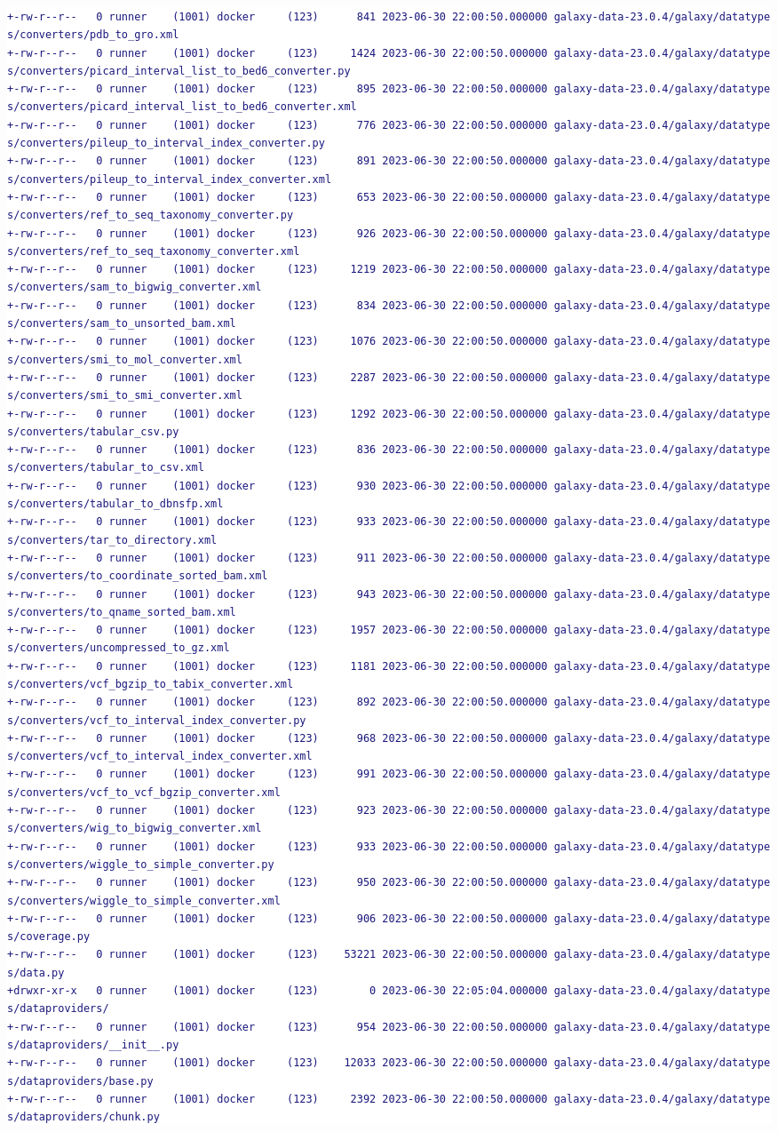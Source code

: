 ```diff
+-rw-r--r--   0 runner    (1001) docker     (123)      841 2023-06-30 22:00:50.000000 galaxy-data-23.0.4/galaxy/datatypes/converters/pdb_to_gro.xml
+-rw-r--r--   0 runner    (1001) docker     (123)     1424 2023-06-30 22:00:50.000000 galaxy-data-23.0.4/galaxy/datatypes/converters/picard_interval_list_to_bed6_converter.py
+-rw-r--r--   0 runner    (1001) docker     (123)      895 2023-06-30 22:00:50.000000 galaxy-data-23.0.4/galaxy/datatypes/converters/picard_interval_list_to_bed6_converter.xml
+-rw-r--r--   0 runner    (1001) docker     (123)      776 2023-06-30 22:00:50.000000 galaxy-data-23.0.4/galaxy/datatypes/converters/pileup_to_interval_index_converter.py
+-rw-r--r--   0 runner    (1001) docker     (123)      891 2023-06-30 22:00:50.000000 galaxy-data-23.0.4/galaxy/datatypes/converters/pileup_to_interval_index_converter.xml
+-rw-r--r--   0 runner    (1001) docker     (123)      653 2023-06-30 22:00:50.000000 galaxy-data-23.0.4/galaxy/datatypes/converters/ref_to_seq_taxonomy_converter.py
+-rw-r--r--   0 runner    (1001) docker     (123)      926 2023-06-30 22:00:50.000000 galaxy-data-23.0.4/galaxy/datatypes/converters/ref_to_seq_taxonomy_converter.xml
+-rw-r--r--   0 runner    (1001) docker     (123)     1219 2023-06-30 22:00:50.000000 galaxy-data-23.0.4/galaxy/datatypes/converters/sam_to_bigwig_converter.xml
+-rw-r--r--   0 runner    (1001) docker     (123)      834 2023-06-30 22:00:50.000000 galaxy-data-23.0.4/galaxy/datatypes/converters/sam_to_unsorted_bam.xml
+-rw-r--r--   0 runner    (1001) docker     (123)     1076 2023-06-30 22:00:50.000000 galaxy-data-23.0.4/galaxy/datatypes/converters/smi_to_mol_converter.xml
+-rw-r--r--   0 runner    (1001) docker     (123)     2287 2023-06-30 22:00:50.000000 galaxy-data-23.0.4/galaxy/datatypes/converters/smi_to_smi_converter.xml
+-rw-r--r--   0 runner    (1001) docker     (123)     1292 2023-06-30 22:00:50.000000 galaxy-data-23.0.4/galaxy/datatypes/converters/tabular_csv.py
+-rw-r--r--   0 runner    (1001) docker     (123)      836 2023-06-30 22:00:50.000000 galaxy-data-23.0.4/galaxy/datatypes/converters/tabular_to_csv.xml
+-rw-r--r--   0 runner    (1001) docker     (123)      930 2023-06-30 22:00:50.000000 galaxy-data-23.0.4/galaxy/datatypes/converters/tabular_to_dbnsfp.xml
+-rw-r--r--   0 runner    (1001) docker     (123)      933 2023-06-30 22:00:50.000000 galaxy-data-23.0.4/galaxy/datatypes/converters/tar_to_directory.xml
+-rw-r--r--   0 runner    (1001) docker     (123)      911 2023-06-30 22:00:50.000000 galaxy-data-23.0.4/galaxy/datatypes/converters/to_coordinate_sorted_bam.xml
+-rw-r--r--   0 runner    (1001) docker     (123)      943 2023-06-30 22:00:50.000000 galaxy-data-23.0.4/galaxy/datatypes/converters/to_qname_sorted_bam.xml
+-rw-r--r--   0 runner    (1001) docker     (123)     1957 2023-06-30 22:00:50.000000 galaxy-data-23.0.4/galaxy/datatypes/converters/uncompressed_to_gz.xml
+-rw-r--r--   0 runner    (1001) docker     (123)     1181 2023-06-30 22:00:50.000000 galaxy-data-23.0.4/galaxy/datatypes/converters/vcf_bgzip_to_tabix_converter.xml
+-rw-r--r--   0 runner    (1001) docker     (123)      892 2023-06-30 22:00:50.000000 galaxy-data-23.0.4/galaxy/datatypes/converters/vcf_to_interval_index_converter.py
+-rw-r--r--   0 runner    (1001) docker     (123)      968 2023-06-30 22:00:50.000000 galaxy-data-23.0.4/galaxy/datatypes/converters/vcf_to_interval_index_converter.xml
+-rw-r--r--   0 runner    (1001) docker     (123)      991 2023-06-30 22:00:50.000000 galaxy-data-23.0.4/galaxy/datatypes/converters/vcf_to_vcf_bgzip_converter.xml
+-rw-r--r--   0 runner    (1001) docker     (123)      923 2023-06-30 22:00:50.000000 galaxy-data-23.0.4/galaxy/datatypes/converters/wig_to_bigwig_converter.xml
+-rw-r--r--   0 runner    (1001) docker     (123)      933 2023-06-30 22:00:50.000000 galaxy-data-23.0.4/galaxy/datatypes/converters/wiggle_to_simple_converter.py
+-rw-r--r--   0 runner    (1001) docker     (123)      950 2023-06-30 22:00:50.000000 galaxy-data-23.0.4/galaxy/datatypes/converters/wiggle_to_simple_converter.xml
+-rw-r--r--   0 runner    (1001) docker     (123)      906 2023-06-30 22:00:50.000000 galaxy-data-23.0.4/galaxy/datatypes/coverage.py
+-rw-r--r--   0 runner    (1001) docker     (123)    53221 2023-06-30 22:00:50.000000 galaxy-data-23.0.4/galaxy/datatypes/data.py
+drwxr-xr-x   0 runner    (1001) docker     (123)        0 2023-06-30 22:05:04.000000 galaxy-data-23.0.4/galaxy/datatypes/dataproviders/
+-rw-r--r--   0 runner    (1001) docker     (123)      954 2023-06-30 22:00:50.000000 galaxy-data-23.0.4/galaxy/datatypes/dataproviders/__init__.py
+-rw-r--r--   0 runner    (1001) docker     (123)    12033 2023-06-30 22:00:50.000000 galaxy-data-23.0.4/galaxy/datatypes/dataproviders/base.py
+-rw-r--r--   0 runner    (1001) docker     (123)     2392 2023-06-30 22:00:50.000000 galaxy-data-23.0.4/galaxy/datatypes/dataproviders/chunk.py
```